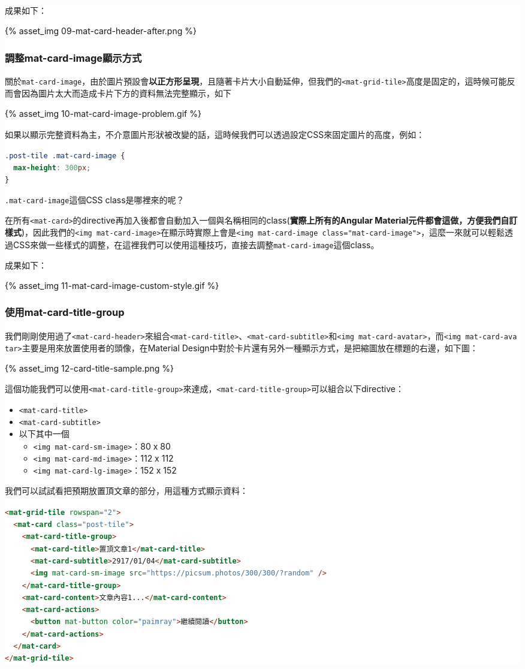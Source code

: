 成果如下：

{% asset_img 09-mat-card-header-after.png %}

### 調整mat-card-image顯示方式

關於`mat-card-image`，由於圖片預設會**以正方形呈現**，且隨著卡片大小自動延伸，但我們的`<mat-grid-tile>`高度是固定的，這時候可能反而會因為圖片太大而造成卡片下方的資料無法完整顯示，如下

{% asset_img 10-mat-card-image-problem.gif %}

如果以顯示完整資料為主，不介意圖片形狀被改變的話，這時候我們可以透過設定CSS來固定圖片的高度，例如：

```css
.post-tile .mat-card-image {
  max-height: 300px;
}
```

`.mat-card-image`這個CSS class是哪裡來的呢？

在所有`<mat-card>`的directive再加入後都會自動加入一個與名稱相同的class(**實際上所有的Angular Material元件都會這做，方便我們自訂樣式**)，因此我們的`<img mat-card-image>`在顯示時實際上會是`<img mat-card-image class="mat-card-image">`，這麼一來就可以輕鬆透過CSS來做一些樣式的調整，在這裡我們可以使用這種技巧，直接去調整`mat-card-image`這個class。

成果如下：

{% asset_img 11-mat-card-image-custom-style.gif %}

### 使用mat-card-title-group

我們剛剛使用過了`<mat-card-header>`來組合`<mat-card-title>`、`<mat-card-subtitle>`和`<img mat-card-avatar>`，而`<img mat-card-avatar>`主要是用來放置使用者的頭像，在Material Design中對於卡片還有另外一種顯示方式，是把縮圖放在標題的右邊，如下圖：

{% asset_img 12-card-title-sample.png %}

這個功能我們可以使用`<mat-card-title-group>`來達成，`<mat-card-title-group>`可以組合以下directive：

-   `<mat-card-title>`
-   `<mat-card-subtitle>`
-   以下其中一個
    -   `<img mat-card-sm-image>`：80 x 80
    -   `<img mat-card-md-image>`：112 x 112
    -   `<img mat-card-lg-image>`：152 x 152

我們可以試試看把預期放置頂文章的部分，用這種方式顯示資料：

```html
<mat-grid-tile rowspan="2">
  <mat-card class="post-tile">
    <mat-card-title-group>
      <mat-card-title>置頂文章1</mat-card-title>
      <mat-card-subtitle>2917/01/04</mat-card-subtitle>
      <img mat-card-sm-image src="https://picsum.photos/300/300/?random" />
    </mat-card-title-group>
    <mat-card-content>文章內容1...</mat-card-content>
    <mat-card-actions>
      <button mat-button color="paimray">繼續閱讀</button>
    </mat-card-actions>
  </mat-card>
</mat-grid-tile>
```
